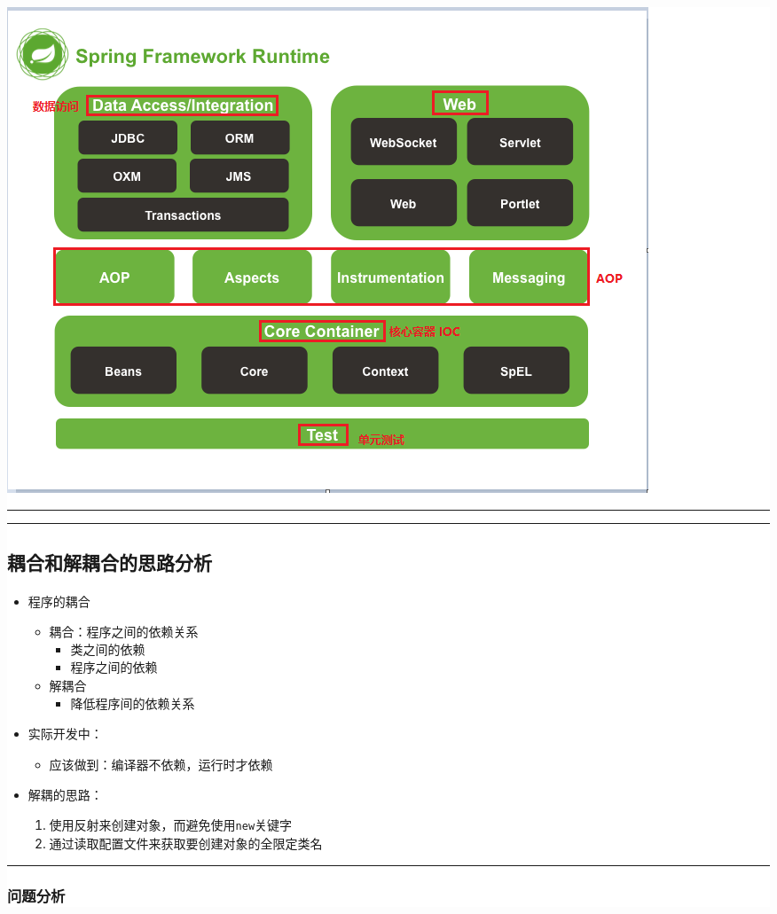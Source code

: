 ![image-20191123145554600](Spring%E7%AC%94%E8%AE%B0.assets/image-20191123145554600.png)

---

---

## 耦合和解耦合的思路分析

- 程序的耦合
  - 耦合：程序之间的依赖关系
    - 类之间的依赖
    - 程序之间的依赖
  - 解耦合
    - 降低程序间的依赖关系
- 实际开发中：
  - 应该做到：编译器不依赖，运行时才依赖



- 解耦的思路：
  1. 使用反射来创建对象，而避免使用`new`关键字
  2. 通过读取配置文件来获取要创建对象的全限定类名

---

### 问题分析
